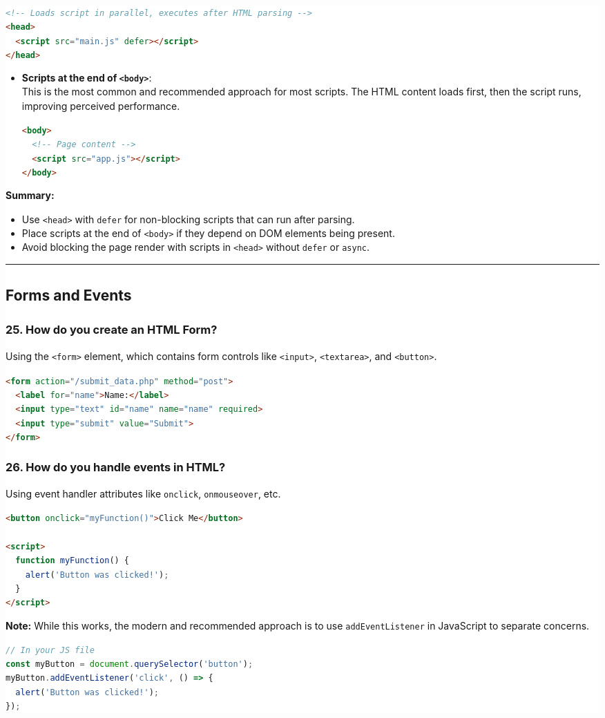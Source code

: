   ```html
  <!-- Loads script in parallel, executes after HTML parsing -->
  <head>
    <script src="main.js" defer></script>
  </head>
  ```

- **Scripts at the end of `<body>`**:  
  This is the most common and recommended approach for most scripts. The HTML content loads first, then the script runs, improving perceived performance.

  ```html
  <body>
    <!-- Page content -->
    <script src="app.js"></script>
  </body>
  ```

**Summary:**  
- Use `<head>` with `defer` for non-blocking scripts that can run after parsing.
- Place scripts at the end of `<body>` if they depend on DOM elements being present.
- Avoid blocking the page render with scripts in `<head>` without `defer` or `async`.


***

## Forms and Events

### 25. How do you create an HTML Form?
Using the `<form>` element, which contains form controls like `<input>`, `<textarea>`, and `<button>`.
```html
<form action="/submit_data.php" method="post">
  <label for="name">Name:</label>
  <input type="text" id="name" name="name" required>
  <input type="submit" value="Submit">
</form>
```

### 26. How do you handle events in HTML?
Using event handler attributes like `onclick`, `onmouseover`, etc.
```html
<button onclick="myFunction()">Click Me</button>

<script>
  function myFunction() {
    alert('Button was clicked!');
  }
</script>
```
**Note:** While this works, the modern and recommended approach is to use `addEventListener` in JavaScript to separate concerns.
```javascript
// In your JS file
const myButton = document.querySelector('button');
myButton.addEventListener('click', () => {
  alert('Button was clicked!');
});
```
